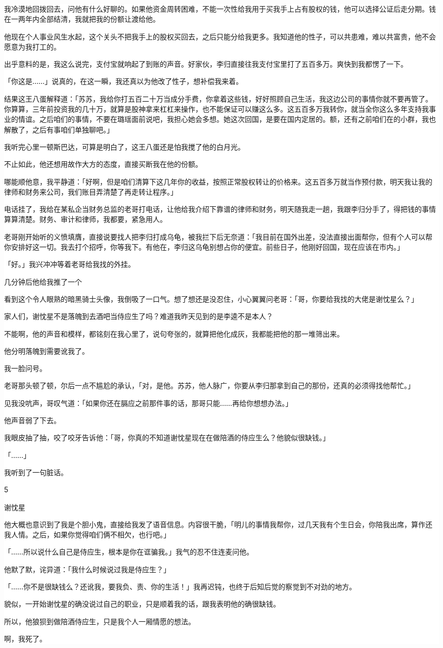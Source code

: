 我冷漠地回拨回去，问他有什么好聊的。如果他资金周转困难，不能一次性给我用于买我手上占有股权的钱，他可以选择公证后走分期。钱在一两年内全部结清，我就把我的份额让渡给他。

他现在个人事业风生水起，这个关头不把我手上的股权买回去，之后只能分给我更多。我知道他的性子，可以共患难，难以共富贵，他不会愿意为我打工的。

出乎意料的是，我这么说完，支付宝就响起了到账的声音。好家伙，李归直接往我支付宝里打了五百多万。爽快到我都愣了一下。

「你这是……」说真的，在这一瞬，我还真以为他改了性子，想补偿我来着。

结果这王八蛋解释道：「苏苏，我给你打五百二十万当成分手费，你拿着这些钱，好好照顾自己生活，我这边公司的事情你就不要再管了。你算算，三年前投资我的几十万，就算是股神拿来杠杠来操作，也不能保证可以赚这么多。这五百多万我转你，就当全你这么多年支持我事业的情谊。之后咱们的事情，不要在璐瑶面前说吧，我担心她会多想。她这次回国，是要在国内定居的。额，还有之前咱们在的小群，我也解散了，之后有事咱们单独聊吧。」

我听完心里一顿斯巴达，可算是明白了，这王八蛋还是怕我搅了他的白月光。

不止如此，他还想用故作大方的态度，直接买断我在他的份额。

哪能顺他意，我平静道：「好啊，但是咱们清算下这几年你的收益，按照正常股权转让的价格来。这五百多万就当作预付款，明天我让我的律师和财务来公司，我们账目弄清楚了再走转让程序。」

电话挂了，我给在某私企当财务总监的老哥打电话，让他给我介绍下靠谱的律师和财务，明天随我走一趟，我跟李归分手了，得把钱的事情算算清楚。财务、审计和律师，我都要，紧急用人。

老哥刚开始听的义愤填膺，直接说要找人把李归打成乌龟，被我拦下后无奈道：「我目前在国外出差，没法直接出面帮你，但有个人可以帮你安排好这一切。我去打个招呼，你等我下。有他在，李归这乌龟别想占你的便宜。前些日子，他刚好回国，现在应该在市内。」

「好。」我兴冲冲等着老哥给我找的外挂。

几分钟后他给我推了一个

看到这个令人眼熟的暗黑骑士头像，我倒吸了一口气。想了想还是没忍住，小心翼翼问老哥：「哥，你要给我找的大佬是谢忱星么？」

家人们，谢忱星不是落魄到去酒吧当侍应生了吗？难道我昨天见到的是李逵不是本人？

不能啊，他的声音和模样，都铭刻在我心里了，说句夸张的，就算把他化成灰，我都能把他的那一堆筛出来。

他分明落魄到需要讹我了。

我一脸问号。

老哥那头顿了顿，尔后一点不尴尬的承认，「对，是他。苏苏，他人脉广，你要从李归那拿到自己的那份，还真的必须得找他帮忙。」

见我没吭声，哥叹气道：「如果你还在膈应之前那件事的话，那哥只能……再给你想想办法。」

他声音弱了下去。

我眼皮抽了抽，咬了咬牙告诉他：「哥，你真的不知道谢忱星现在在做陪酒的侍应生么？他貌似很缺钱。」

「……」

我听到了一句脏话。

5

谢忱星

他大概也意识到了我是个胆小鬼，直接给我发了语音信息。内容很干脆，「明儿的事情我帮你，过几天我有个生日会，你陪我出席，算作还我人情。之后，如果你觉得咱们俩不相欠，也行吧。」

「……所以说什么自己是侍应生，根本是你在诓骗我。」我气的忍不住连麦问他。

他默了默，诧异道：「我什么时候说过我是侍应生？」

「……你不是很缺钱么？还讹我，要我负、责、你的生活！」我再迟钝，也终于后知后觉的察觉到不对劲的地方。

貌似，一开始谢忱星的确没说过自己的职业，只是顺着我的话，跟我表明他的确很缺钱。

所以，他狼狈到做陪酒侍应生，只是我个人一厢情愿的想法。

啊，我死了。
